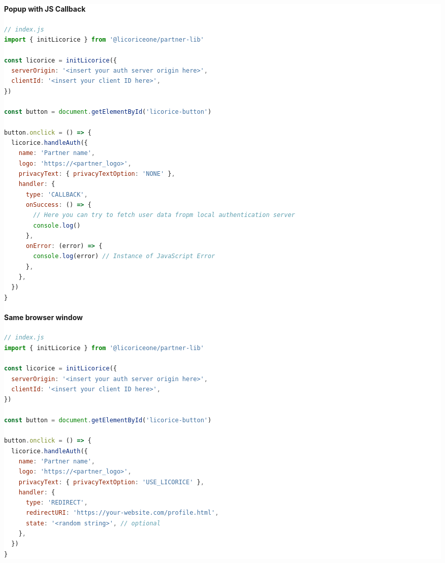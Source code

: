 #### Popup with JS Callback

```js
// index.js
import { initLicorice } from '@licoriceone/partner-lib'

const licorice = initLicorice({
  serverOrigin: '<insert your auth server origin here>',
  clientId: '<insert your client ID here>',
})

const button = document.getElementById('licorice-button')

button.onclick = () => {
  licorice.handleAuth({
    name: 'Partner name',
    logo: 'https://<partner_logo>',
    privacyText: { privacyTextOption: 'NONE' },
    handler: {
      type: 'CALLBACK',
      onSuccess: () => {
        // Here you can try to fetch user data fropm local authentication server
        console.log()
      },
      onError: (error) => {
        console.log(error) // Instance of JavaScript Error
      },
    },
  })
}
```

#### Same browser window

```js
// index.js
import { initLicorice } from '@licoriceone/partner-lib'

const licorice = initLicorice({
  serverOrigin: '<insert your auth server origin here>',
  clientId: '<insert your client ID here>',
})

const button = document.getElementById('licorice-button')

button.onclick = () => {
  licorice.handleAuth({
    name: 'Partner name',
    logo: 'https://<partner_logo>',
    privacyText: { privacyTextOption: 'USE_LICORICE' },
    handler: {
      type: 'REDIRECT',
      redirectURI: 'https://your-website.com/profile.html',
      state: '<random string>', // optional
    },
  })
}
```
